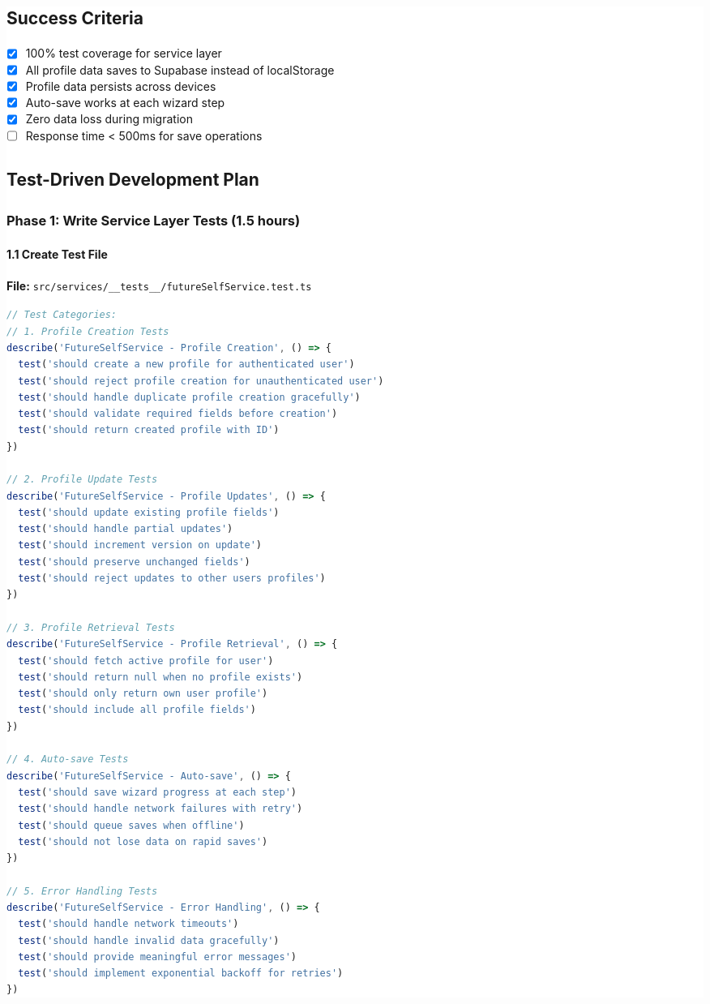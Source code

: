 ## Success Criteria
- [x] 100% test coverage for service layer
- [x] All profile data saves to Supabase instead of localStorage
- [x] Profile data persists across devices
- [x] Auto-save works at each wizard step
- [x] Zero data loss during migration
- [ ] Response time < 500ms for save operations

## Test-Driven Development Plan

### Phase 1: Write Service Layer Tests (1.5 hours)

#### 1.1 Create Test File
**File:** `src/services/__tests__/futureSelfService.test.ts`

```typescript
// Test Categories:
// 1. Profile Creation Tests
describe('FutureSelfService - Profile Creation', () => {
  test('should create a new profile for authenticated user')
  test('should reject profile creation for unauthenticated user')
  test('should handle duplicate profile creation gracefully')
  test('should validate required fields before creation')
  test('should return created profile with ID')
})

// 2. Profile Update Tests
describe('FutureSelfService - Profile Updates', () => {
  test('should update existing profile fields')
  test('should handle partial updates')
  test('should increment version on update')
  test('should preserve unchanged fields')
  test('should reject updates to other users profiles')
})

// 3. Profile Retrieval Tests
describe('FutureSelfService - Profile Retrieval', () => {
  test('should fetch active profile for user')
  test('should return null when no profile exists')
  test('should only return own user profile')
  test('should include all profile fields')
})

// 4. Auto-save Tests
describe('FutureSelfService - Auto-save', () => {
  test('should save wizard progress at each step')
  test('should handle network failures with retry')
  test('should queue saves when offline')
  test('should not lose data on rapid saves')
})

// 5. Error Handling Tests
describe('FutureSelfService - Error Handling', () => {
  test('should handle network timeouts')
  test('should handle invalid data gracefully')
  test('should provide meaningful error messages')
  test('should implement exponential backoff for retries')
})
```
